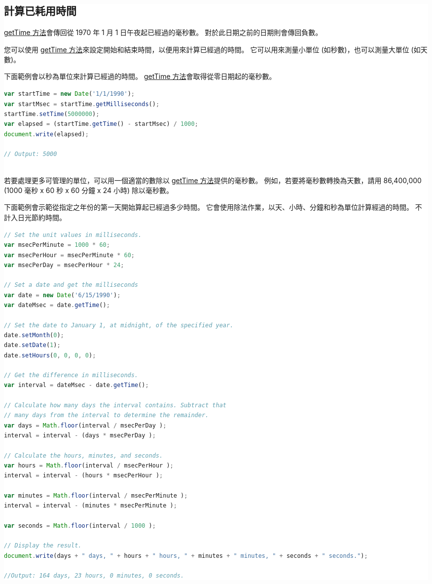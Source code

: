 ## <a name="calculating-elapsed-time"></a>計算已耗用時間  
 [getTime 方法](../javascript/reference/gettime-method-date-javascript.md)會傳回從 1970 年 1 月 1 日午夜起已經過的毫秒數。 對於此日期之前的日期則會傳回負數。  
  
 您可以使用 [getTime 方法](../javascript/reference/gettime-method-date-javascript.md)來設定開始和結束時間，以便用來計算已經過的時間。 它可以用來測量小單位 (如秒數)，也可以測量大單位 (如天數)。  
  
 下面範例會以秒為單位來計算已經過的時間。 [getTime 方法](../javascript/reference/gettime-method-date-javascript.md)會取得從零日期起的毫秒數。  
  
```JavaScript  
var startTime = new Date('1/1/1990');  
var startMsec = startTime.getMilliseconds();  
startTime.setTime(5000000);  
var elapsed = (startTime.getTime() - startMsec) / 1000;   
document.write(elapsed);  
  
// Output: 5000  
  
```  
  
 若要處理更多可管理的單位，可以用一個適當的數除以 [getTime 方法](../javascript/reference/gettime-method-date-javascript.md)提供的毫秒數。 例如，若要將毫秒數轉換為天數，請用 86,400,000 (1000 毫秒 x 60 秒 x 60 分鐘 x 24 小時) 除以毫秒數。  
  
 下面範例會示範從指定之年份的第一天開始算起已經過多少時間。 它會使用除法作業，以天、小時、分鐘和秒為單位計算經過的時間。 不計入日光節約時間。  
  
```JavaScript  
// Set the unit values in milliseconds.  
var msecPerMinute = 1000 * 60;  
var msecPerHour = msecPerMinute * 60;  
var msecPerDay = msecPerHour * 24;  
  
// Set a date and get the milliseconds  
var date = new Date('6/15/1990');  
var dateMsec = date.getTime();  
  
// Set the date to January 1, at midnight, of the specified year.  
date.setMonth(0);  
date.setDate(1);  
date.setHours(0, 0, 0, 0);  
  
// Get the difference in milliseconds.  
var interval = dateMsec - date.getTime();  
  
// Calculate how many days the interval contains. Subtract that  
// many days from the interval to determine the remainder.  
var days = Math.floor(interval / msecPerDay );  
interval = interval - (days * msecPerDay );  
  
// Calculate the hours, minutes, and seconds.  
var hours = Math.floor(interval / msecPerHour );  
interval = interval - (hours * msecPerHour );  
  
var minutes = Math.floor(interval / msecPerMinute );  
interval = interval - (minutes * msecPerMinute );  
  
var seconds = Math.floor(interval / 1000 );  
  
// Display the result.  
document.write(days + " days, " + hours + " hours, " + minutes + " minutes, " + seconds + " seconds.");  
  
//Output: 164 days, 23 hours, 0 minutes, 0 seconds.  
```  
  